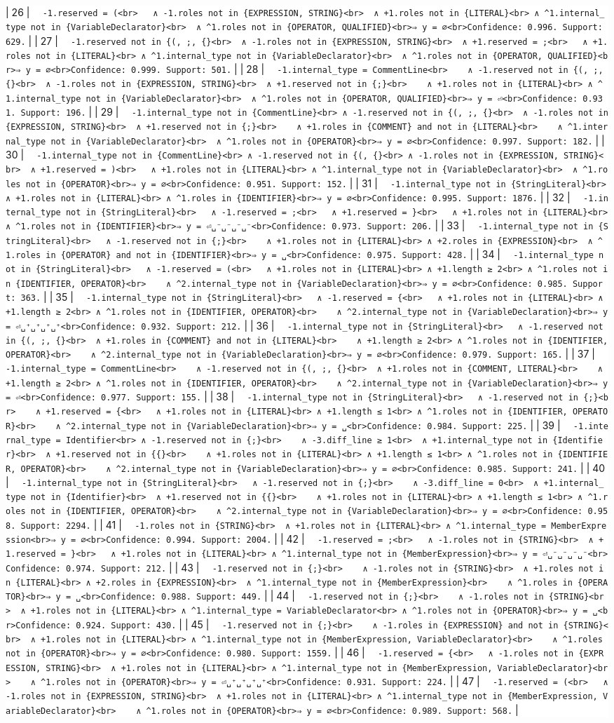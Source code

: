 | 26 | `  -1.reserved = (<br>	∧ -1.roles not in {EXPRESSION, STRING}<br>	∧ +1.roles not in {LITERAL}<br>	∧ ^1.internal_type not in {VariableDeclarator}<br>	∧ ^1.roles not in {OPERATOR, QUALIFIED}<br>⇒ y = ∅<br>Confidence: 0.996. Support: 629.` |
| 27 | `  -1.reserved not in {(, ;, {}<br>	∧ -1.roles not in {EXPRESSION, STRING}<br>	∧ +1.reserved = ;<br>	∧ +1.roles not in {LITERAL}<br>	∧ ^1.internal_type not in {VariableDeclarator}<br>	∧ ^1.roles not in {OPERATOR, QUALIFIED}<br>⇒ y = ∅<br>Confidence: 0.999. Support: 501.` |
| 28 | `  -1.internal_type = CommentLine<br>	∧ -1.reserved not in {(, ;, {}<br>	∧ -1.roles not in {EXPRESSION, STRING}<br>	∧ +1.reserved not in {;}<br>	∧ +1.roles not in {LITERAL}<br>	∧ ^1.internal_type not in {VariableDeclarator}<br>	∧ ^1.roles not in {OPERATOR, QUALIFIED}<br>⇒ y = ⏎<br>Confidence: 0.931. Support: 196.` |
| 29 | `  -1.internal_type not in {CommentLine}<br>	∧ -1.reserved not in {(, ;, {}<br>	∧ -1.roles not in {EXPRESSION, STRING}<br>	∧ +1.reserved not in {;}<br>	∧ +1.roles in {COMMENT} and not in {LITERAL}<br>	∧ ^1.internal_type not in {VariableDeclarator}<br>	∧ ^1.roles not in {OPERATOR}<br>⇒ y = ∅<br>Confidence: 0.997. Support: 182.` |
| 30 | `  -1.internal_type not in {CommentLine}<br>	∧ -1.reserved not in {(, {}<br>	∧ -1.roles not in {EXPRESSION, STRING}<br>	∧ +1.reserved = )<br>	∧ +1.roles not in {LITERAL}<br>	∧ ^1.internal_type not in {VariableDeclarator}<br>	∧ ^1.roles not in {OPERATOR}<br>⇒ y = ∅<br>Confidence: 0.951. Support: 152.` |
| 31 | `  -1.internal_type not in {StringLiteral}<br>	∧ +1.roles not in {LITERAL}<br>	∧ ^1.roles in {IDENTIFIER}<br>⇒ y = ∅<br>Confidence: 0.995. Support: 1876.` |
| 32 | `  -1.internal_type not in {StringLiteral}<br>	∧ -1.reserved = ;<br>	∧ +1.reserved = }<br>	∧ +1.roles not in {LITERAL}<br>	∧ ^1.roles not in {IDENTIFIER}<br>⇒ y = ⏎␣⁻␣⁻␣⁻␣⁻<br>Confidence: 0.973. Support: 206.` |
| 33 | `  -1.internal_type not in {StringLiteral}<br>	∧ -1.reserved not in {;}<br>	∧ +1.roles not in {LITERAL}<br>	∧ +2.roles in {EXPRESSION}<br>	∧ ^1.roles in {OPERATOR} and not in {IDENTIFIER}<br>⇒ y = ␣<br>Confidence: 0.975. Support: 428.` |
| 34 | `  -1.internal_type not in {StringLiteral}<br>	∧ -1.reserved = (<br>	∧ +1.roles not in {LITERAL}<br>	∧ +1.length ≥ 2<br>	∧ ^1.roles not in {IDENTIFIER, OPERATOR}<br>	∧ ^2.internal_type not in {VariableDeclaration}<br>⇒ y = ∅<br>Confidence: 0.985. Support: 363.` |
| 35 | `  -1.internal_type not in {StringLiteral}<br>	∧ -1.reserved = {<br>	∧ +1.roles not in {LITERAL}<br>	∧ +1.length ≥ 2<br>	∧ ^1.roles not in {IDENTIFIER, OPERATOR}<br>	∧ ^2.internal_type not in {VariableDeclaration}<br>⇒ y = ⏎␣⁺␣⁺␣⁺␣⁺<br>Confidence: 0.932. Support: 212.` |
| 36 | `  -1.internal_type not in {StringLiteral}<br>	∧ -1.reserved not in {(, ;, {}<br>	∧ +1.roles in {COMMENT} and not in {LITERAL}<br>	∧ +1.length ≥ 2<br>	∧ ^1.roles not in {IDENTIFIER, OPERATOR}<br>	∧ ^2.internal_type not in {VariableDeclaration}<br>⇒ y = ∅<br>Confidence: 0.979. Support: 165.` |
| 37 | `  -1.internal_type = CommentLine<br>	∧ -1.reserved not in {(, ;, {}<br>	∧ +1.roles not in {COMMENT, LITERAL}<br>	∧ +1.length ≥ 2<br>	∧ ^1.roles not in {IDENTIFIER, OPERATOR}<br>	∧ ^2.internal_type not in {VariableDeclaration}<br>⇒ y = ⏎<br>Confidence: 0.977. Support: 155.` |
| 38 | `  -1.internal_type not in {StringLiteral}<br>	∧ -1.reserved not in {;}<br>	∧ +1.reserved = {<br>	∧ +1.roles not in {LITERAL}<br>	∧ +1.length ≤ 1<br>	∧ ^1.roles not in {IDENTIFIER, OPERATOR}<br>	∧ ^2.internal_type not in {VariableDeclaration}<br>⇒ y = ␣<br>Confidence: 0.984. Support: 225.` |
| 39 | `  -1.internal_type = Identifier<br>	∧ -1.reserved not in {;}<br>	∧ -3.diff_line ≥ 1<br>	∧ +1.internal_type not in {Identifier}<br>	∧ +1.reserved not in {{}<br>	∧ +1.roles not in {LITERAL}<br>	∧ +1.length ≤ 1<br>	∧ ^1.roles not in {IDENTIFIER, OPERATOR}<br>	∧ ^2.internal_type not in {VariableDeclaration}<br>⇒ y = ∅<br>Confidence: 0.985. Support: 241.` |
| 40 | `  -1.internal_type not in {StringLiteral}<br>	∧ -1.reserved not in {;}<br>	∧ -3.diff_line = 0<br>	∧ +1.internal_type not in {Identifier}<br>	∧ +1.reserved not in {{}<br>	∧ +1.roles not in {LITERAL}<br>	∧ +1.length ≤ 1<br>	∧ ^1.roles not in {IDENTIFIER, OPERATOR}<br>	∧ ^2.internal_type not in {VariableDeclaration}<br>⇒ y = ∅<br>Confidence: 0.958. Support: 2294.` |
| 41 | `  -1.roles not in {STRING}<br>	∧ +1.roles not in {LITERAL}<br>	∧ ^1.internal_type = MemberExpression<br>⇒ y = ∅<br>Confidence: 0.994. Support: 2004.` |
| 42 | `  -1.reserved = ;<br>	∧ -1.roles not in {STRING}<br>	∧ +1.reserved = }<br>	∧ +1.roles not in {LITERAL}<br>	∧ ^1.internal_type not in {MemberExpression}<br>⇒ y = ⏎␣⁻␣⁻␣⁻␣⁻<br>Confidence: 0.974. Support: 212.` |
| 43 | `  -1.reserved not in {;}<br>	∧ -1.roles not in {STRING}<br>	∧ +1.roles not in {LITERAL}<br>	∧ +2.roles in {EXPRESSION}<br>	∧ ^1.internal_type not in {MemberExpression}<br>	∧ ^1.roles in {OPERATOR}<br>⇒ y = ␣<br>Confidence: 0.988. Support: 449.` |
| 44 | `  -1.reserved not in {;}<br>	∧ -1.roles not in {STRING}<br>	∧ +1.roles not in {LITERAL}<br>	∧ ^1.internal_type = VariableDeclarator<br>	∧ ^1.roles not in {OPERATOR}<br>⇒ y = ␣<br>Confidence: 0.924. Support: 430.` |
| 45 | `  -1.reserved not in {;}<br>	∧ -1.roles in {EXPRESSION} and not in {STRING}<br>	∧ +1.roles not in {LITERAL}<br>	∧ ^1.internal_type not in {MemberExpression, VariableDeclarator}<br>	∧ ^1.roles not in {OPERATOR}<br>⇒ y = ∅<br>Confidence: 0.980. Support: 1559.` |
| 46 | `  -1.reserved = {<br>	∧ -1.roles not in {EXPRESSION, STRING}<br>	∧ +1.roles not in {LITERAL}<br>	∧ ^1.internal_type not in {MemberExpression, VariableDeclarator}<br>	∧ ^1.roles not in {OPERATOR}<br>⇒ y = ⏎␣⁺␣⁺␣⁺␣⁺<br>Confidence: 0.931. Support: 224.` |
| 47 | `  -1.reserved = (<br>	∧ -1.roles not in {EXPRESSION, STRING}<br>	∧ +1.roles not in {LITERAL}<br>	∧ ^1.internal_type not in {MemberExpression, VariableDeclarator}<br>	∧ ^1.roles not in {OPERATOR}<br>⇒ y = ∅<br>Confidence: 0.989. Support: 568.` |